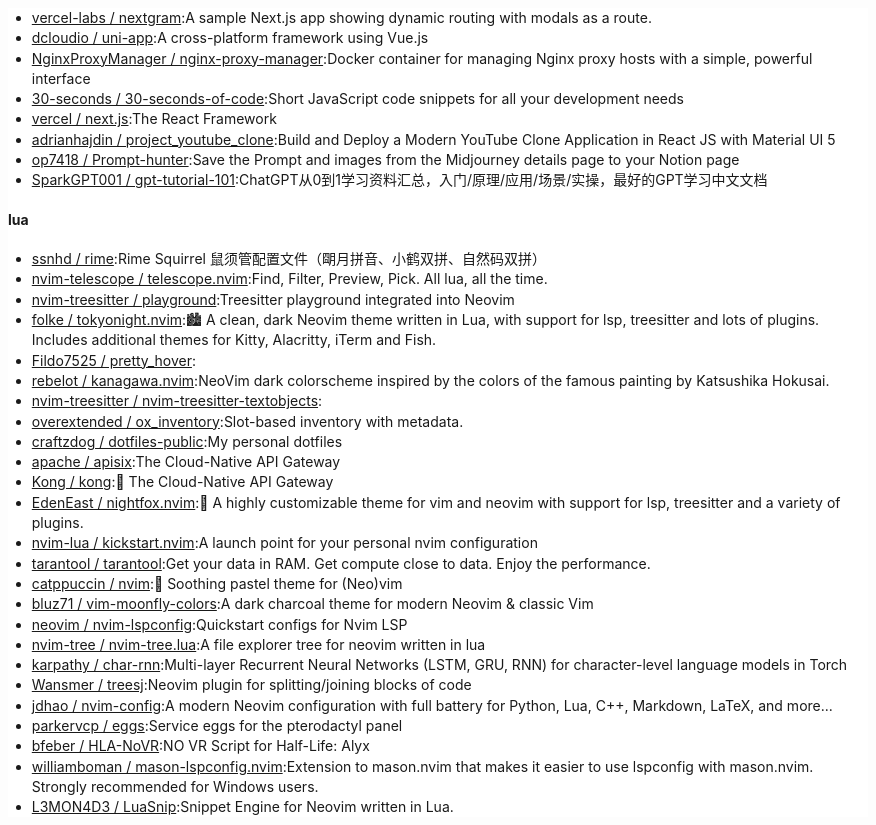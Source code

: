 * [vercel-labs / nextgram](https://github.com/vercel-labs/nextgram):A sample Next.js app showing dynamic routing with modals as a route.
* [dcloudio / uni-app](https://github.com/dcloudio/uni-app):A cross-platform framework using Vue.js
* [NginxProxyManager / nginx-proxy-manager](https://github.com/NginxProxyManager/nginx-proxy-manager):Docker container for managing Nginx proxy hosts with a simple, powerful interface
* [30-seconds / 30-seconds-of-code](https://github.com/30-seconds/30-seconds-of-code):Short JavaScript code snippets for all your development needs
* [vercel / next.js](https://github.com/vercel/next.js):The React Framework
* [adrianhajdin / project_youtube_clone](https://github.com/adrianhajdin/project_youtube_clone):Build and Deploy a Modern YouTube Clone Application in React JS with Material UI 5
* [op7418 / Prompt-hunter](https://github.com/op7418/Prompt-hunter):Save the Prompt and images from the Midjourney details page to your Notion page
* [SparkGPT001 / gpt-tutorial-101](https://github.com/SparkGPT001/gpt-tutorial-101):ChatGPT从0到1学习资料汇总，入门/原理/应用/场景/实操，最好的GPT学习中文文档

#### lua
* [ssnhd / rime](https://github.com/ssnhd/rime):Rime Squirrel 鼠须管配置文件（朙月拼音、小鹤双拼、自然码双拼）
* [nvim-telescope / telescope.nvim](https://github.com/nvim-telescope/telescope.nvim):Find, Filter, Preview, Pick. All lua, all the time.
* [nvim-treesitter / playground](https://github.com/nvim-treesitter/playground):Treesitter playground integrated into Neovim
* [folke / tokyonight.nvim](https://github.com/folke/tokyonight.nvim):🏙
A clean, dark Neovim theme written in Lua, with support for lsp, treesitter and lots of plugins. Includes additional themes for Kitty, Alacritty, iTerm and Fish.
* [Fildo7525 / pretty_hover](https://github.com/Fildo7525/pretty_hover):
* [rebelot / kanagawa.nvim](https://github.com/rebelot/kanagawa.nvim):NeoVim dark colorscheme inspired by the colors of the famous painting by Katsushika Hokusai.
* [nvim-treesitter / nvim-treesitter-textobjects](https://github.com/nvim-treesitter/nvim-treesitter-textobjects):
* [overextended / ox_inventory](https://github.com/overextended/ox_inventory):Slot-based inventory with metadata.
* [craftzdog / dotfiles-public](https://github.com/craftzdog/dotfiles-public):My personal dotfiles
* [apache / apisix](https://github.com/apache/apisix):The Cloud-Native API Gateway
* [Kong / kong](https://github.com/Kong/kong):🦍
The Cloud-Native API Gateway
* [EdenEast / nightfox.nvim](https://github.com/EdenEast/nightfox.nvim):🦊
A highly customizable theme for vim and neovim with support for lsp, treesitter and a variety of plugins.
* [nvim-lua / kickstart.nvim](https://github.com/nvim-lua/kickstart.nvim):A launch point for your personal nvim configuration
* [tarantool / tarantool](https://github.com/tarantool/tarantool):Get your data in RAM. Get compute close to data. Enjoy the performance.
* [catppuccin / nvim](https://github.com/catppuccin/nvim):🍨
Soothing pastel theme for (Neo)vim
* [bluz71 / vim-moonfly-colors](https://github.com/bluz71/vim-moonfly-colors):A dark charcoal theme for modern Neovim & classic Vim
* [neovim / nvim-lspconfig](https://github.com/neovim/nvim-lspconfig):Quickstart configs for Nvim LSP
* [nvim-tree / nvim-tree.lua](https://github.com/nvim-tree/nvim-tree.lua):A file explorer tree for neovim written in lua
* [karpathy / char-rnn](https://github.com/karpathy/char-rnn):Multi-layer Recurrent Neural Networks (LSTM, GRU, RNN) for character-level language models in Torch
* [Wansmer / treesj](https://github.com/Wansmer/treesj):Neovim plugin for splitting/joining blocks of code
* [jdhao / nvim-config](https://github.com/jdhao/nvim-config):A modern Neovim configuration with full battery for Python, Lua, C++, Markdown, LaTeX, and more...
* [parkervcp / eggs](https://github.com/parkervcp/eggs):Service eggs for the pterodactyl panel
* [bfeber / HLA-NoVR](https://github.com/bfeber/HLA-NoVR):NO VR Script for Half-Life: Alyx
* [williamboman / mason-lspconfig.nvim](https://github.com/williamboman/mason-lspconfig.nvim):Extension to mason.nvim that makes it easier to use lspconfig with mason.nvim. Strongly recommended for Windows users.
* [L3MON4D3 / LuaSnip](https://github.com/L3MON4D3/LuaSnip):Snippet Engine for Neovim written in Lua.
